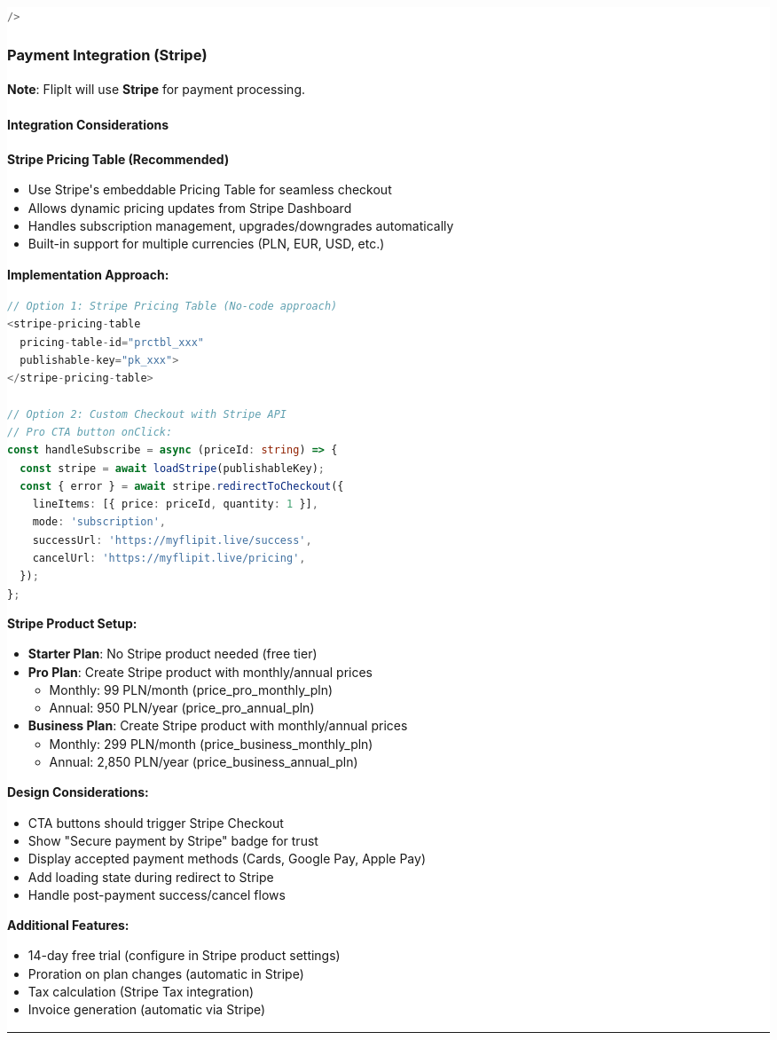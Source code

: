 ```typescript
/>
```

### Payment Integration (Stripe)

**Note**: FlipIt will use **Stripe** for payment processing.

#### Integration Considerations

**Stripe Pricing Table (Recommended)**
- Use Stripe's embeddable Pricing Table for seamless checkout
- Allows dynamic pricing updates from Stripe Dashboard
- Handles subscription management, upgrades/downgrades automatically
- Built-in support for multiple currencies (PLN, EUR, USD, etc.)

**Implementation Approach:**
```typescript
// Option 1: Stripe Pricing Table (No-code approach)
<stripe-pricing-table 
  pricing-table-id="prctbl_xxx"
  publishable-key="pk_xxx">
</stripe-pricing-table>

// Option 2: Custom Checkout with Stripe API
// Pro CTA button onClick:
const handleSubscribe = async (priceId: string) => {
  const stripe = await loadStripe(publishableKey);
  const { error } = await stripe.redirectToCheckout({
    lineItems: [{ price: priceId, quantity: 1 }],
    mode: 'subscription',
    successUrl: 'https://myflipit.live/success',
    cancelUrl: 'https://myflipit.live/pricing',
  });
};
```

**Stripe Product Setup:**
- **Starter Plan**: No Stripe product needed (free tier)
- **Pro Plan**: Create Stripe product with monthly/annual prices
  - Monthly: 99 PLN/month (price_pro_monthly_pln)
  - Annual: 950 PLN/year (price_pro_annual_pln)
- **Business Plan**: Create Stripe product with monthly/annual prices
  - Monthly: 299 PLN/month (price_business_monthly_pln)
  - Annual: 2,850 PLN/year (price_business_annual_pln)

**Design Considerations:**
- CTA buttons should trigger Stripe Checkout
- Show "Secure payment by Stripe" badge for trust
- Display accepted payment methods (Cards, Google Pay, Apple Pay)
- Add loading state during redirect to Stripe
- Handle post-payment success/cancel flows

**Additional Features:**
- 14-day free trial (configure in Stripe product settings)
- Proration on plan changes (automatic in Stripe)
- Tax calculation (Stripe Tax integration)
- Invoice generation (automatic via Stripe)

---